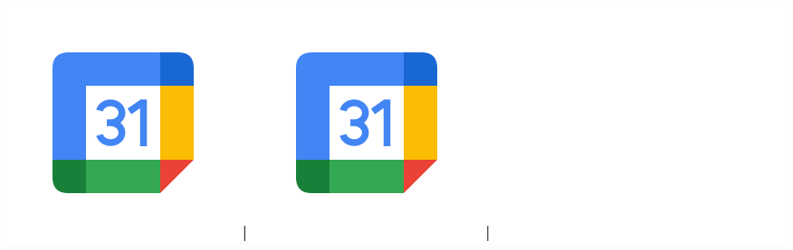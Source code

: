 <img src="/images/svg/google_calendar.svg" width="256" /> | <img src="/images/svg/google_calendar.svg" width="256" style="border-radius: 50%" /> |